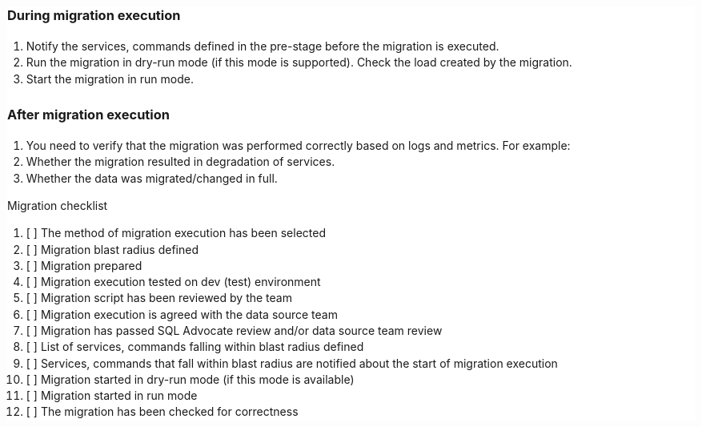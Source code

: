 
### During migration execution
1. Notify the services, commands defined in the pre-stage before the migration is executed.
2. Run the migration in dry-run mode (if this mode is supported). Check the load created by the migration.
3. Start the migration in run mode.


### After migration execution
1. You need to verify that the migration was performed correctly based on logs and metrics. For example:
2. Whether the migration resulted in degradation of services.
3. Whether the data was migrated/changed in full.

Migration checklist
1. [ ] The method of migration execution has been selected
2. [ ] Migration blast radius defined
3. [ ] Migration prepared
4. [ ] Migration execution tested on dev (test) environment
5. [ ] Migration script has been reviewed by the team
6. [ ] Migration execution is agreed with the data source team
7. [ ] Migration has passed SQL Advocate review and/or data source team review
8. [ ] List of services, commands falling within blast radius defined
9. [ ] Services, commands that fall within blast radius are notified about the start of migration execution
10. [ ] Migration started in dry-run mode (if this mode is available)
11. [ ] Migration started in run mode
12. [ ] The migration has been checked for correctness